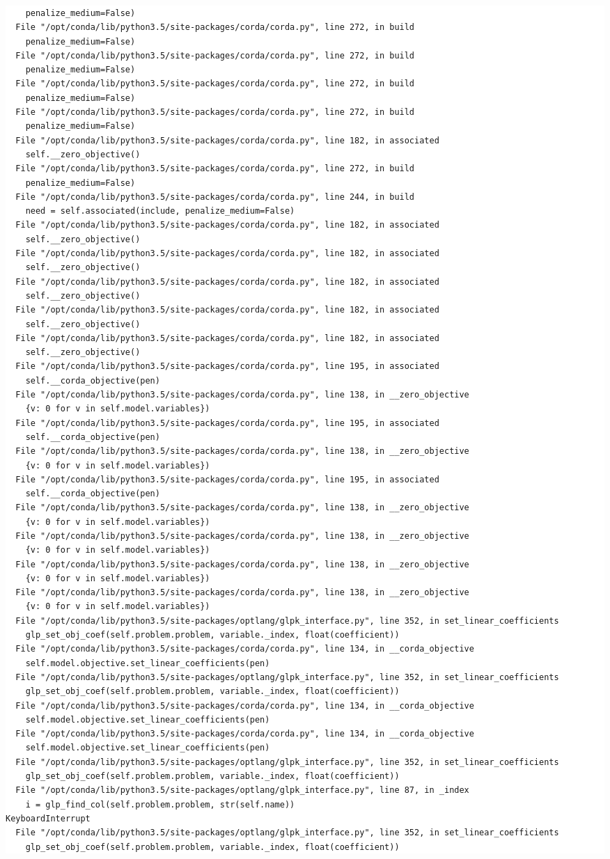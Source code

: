         penalize_medium=False)
      File "/opt/conda/lib/python3.5/site-packages/corda/corda.py", line 272, in build
        penalize_medium=False)
      File "/opt/conda/lib/python3.5/site-packages/corda/corda.py", line 272, in build
        penalize_medium=False)
      File "/opt/conda/lib/python3.5/site-packages/corda/corda.py", line 272, in build
        penalize_medium=False)
      File "/opt/conda/lib/python3.5/site-packages/corda/corda.py", line 272, in build
        penalize_medium=False)
      File "/opt/conda/lib/python3.5/site-packages/corda/corda.py", line 182, in associated
        self.__zero_objective()
      File "/opt/conda/lib/python3.5/site-packages/corda/corda.py", line 272, in build
        penalize_medium=False)
      File "/opt/conda/lib/python3.5/site-packages/corda/corda.py", line 244, in build
        need = self.associated(include, penalize_medium=False)
      File "/opt/conda/lib/python3.5/site-packages/corda/corda.py", line 182, in associated
        self.__zero_objective()
      File "/opt/conda/lib/python3.5/site-packages/corda/corda.py", line 182, in associated
        self.__zero_objective()
      File "/opt/conda/lib/python3.5/site-packages/corda/corda.py", line 182, in associated
        self.__zero_objective()
      File "/opt/conda/lib/python3.5/site-packages/corda/corda.py", line 182, in associated
        self.__zero_objective()
      File "/opt/conda/lib/python3.5/site-packages/corda/corda.py", line 182, in associated
        self.__zero_objective()
      File "/opt/conda/lib/python3.5/site-packages/corda/corda.py", line 195, in associated
        self.__corda_objective(pen)
      File "/opt/conda/lib/python3.5/site-packages/corda/corda.py", line 138, in __zero_objective
        {v: 0 for v in self.model.variables})
      File "/opt/conda/lib/python3.5/site-packages/corda/corda.py", line 195, in associated
        self.__corda_objective(pen)
      File "/opt/conda/lib/python3.5/site-packages/corda/corda.py", line 138, in __zero_objective
        {v: 0 for v in self.model.variables})
      File "/opt/conda/lib/python3.5/site-packages/corda/corda.py", line 195, in associated
        self.__corda_objective(pen)
      File "/opt/conda/lib/python3.5/site-packages/corda/corda.py", line 138, in __zero_objective
        {v: 0 for v in self.model.variables})
      File "/opt/conda/lib/python3.5/site-packages/corda/corda.py", line 138, in __zero_objective
        {v: 0 for v in self.model.variables})
      File "/opt/conda/lib/python3.5/site-packages/corda/corda.py", line 138, in __zero_objective
        {v: 0 for v in self.model.variables})
      File "/opt/conda/lib/python3.5/site-packages/corda/corda.py", line 138, in __zero_objective
        {v: 0 for v in self.model.variables})
      File "/opt/conda/lib/python3.5/site-packages/optlang/glpk_interface.py", line 352, in set_linear_coefficients
        glp_set_obj_coef(self.problem.problem, variable._index, float(coefficient))
      File "/opt/conda/lib/python3.5/site-packages/corda/corda.py", line 134, in __corda_objective
        self.model.objective.set_linear_coefficients(pen)
      File "/opt/conda/lib/python3.5/site-packages/optlang/glpk_interface.py", line 352, in set_linear_coefficients
        glp_set_obj_coef(self.problem.problem, variable._index, float(coefficient))
      File "/opt/conda/lib/python3.5/site-packages/corda/corda.py", line 134, in __corda_objective
        self.model.objective.set_linear_coefficients(pen)
      File "/opt/conda/lib/python3.5/site-packages/corda/corda.py", line 134, in __corda_objective
        self.model.objective.set_linear_coefficients(pen)
      File "/opt/conda/lib/python3.5/site-packages/optlang/glpk_interface.py", line 352, in set_linear_coefficients
        glp_set_obj_coef(self.problem.problem, variable._index, float(coefficient))
      File "/opt/conda/lib/python3.5/site-packages/optlang/glpk_interface.py", line 87, in _index
        i = glp_find_col(self.problem.problem, str(self.name))
    KeyboardInterrupt
      File "/opt/conda/lib/python3.5/site-packages/optlang/glpk_interface.py", line 352, in set_linear_coefficients
        glp_set_obj_coef(self.problem.problem, variable._index, float(coefficient))